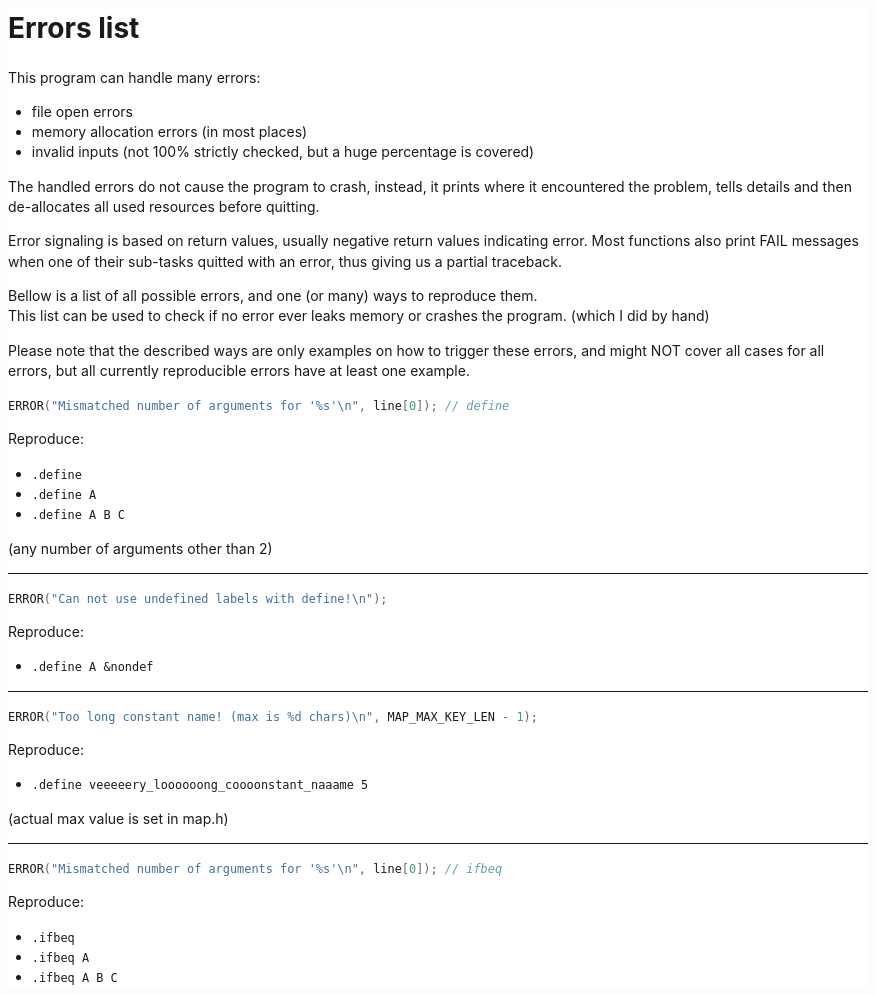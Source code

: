 # Errors list

This program can handle many errors:
- file open errors
- memory allocation errors (in most places)
- invalid inputs (not 100% strictly checked, but a huge percentage is covered)

The handled errors do not cause the program to crash, instead, it prints where it encountered the problem, tells details and then de-allocates all used resources before quitting.

Error signaling is based on return values, usually negative return values indicating error. Most functions also print FAIL messages when one of their sub-tasks quitted with an error, thus giving us a partial traceback.

Bellow is a list of all possible errors, and one (or many) ways to reproduce them.   
This list can be used to check if no error ever leaks memory or crashes the program. (which I did by hand)

Please note that the described ways are only examples on how to trigger these errors, and might NOT cover all cases for all errors, but all currently reproducible errors have at least one example.

```c
ERROR("Mismatched number of arguments for '%s'\n", line[0]); // define
```
Reproduce:
- `.define`
- `.define A`
- `.define A B C`

(any number of arguments other than 2)

---
```c
ERROR("Can not use undefined labels with define!\n");
```
Reproduce:
- `.define A &nondef`

---
```c
ERROR("Too long constant name! (max is %d chars)\n", MAP_MAX_KEY_LEN - 1);
```
Reproduce:
- `.define veeeeery_loooooong_coooonstant_naaame 5`

(actual max value is set in map.h)

---
```c
ERROR("Mismatched number of arguments for '%s'\n", line[0]); // ifbeq
```
Reproduce:
- `.ifbeq`
- `.ifbeq A`
- `.ifbeq A B C`
